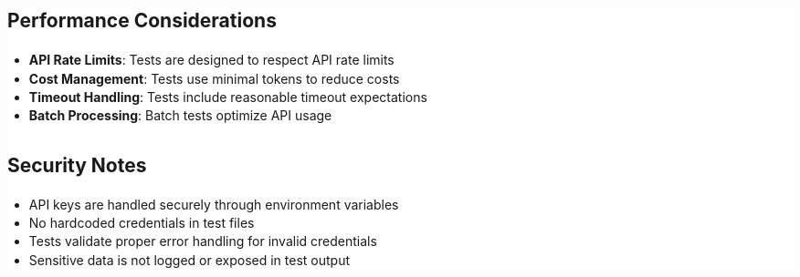 ## Performance Considerations

- **API Rate Limits**: Tests are designed to respect API rate limits
- **Cost Management**: Tests use minimal tokens to reduce costs
- **Timeout Handling**: Tests include reasonable timeout expectations
- **Batch Processing**: Batch tests optimize API usage

## Security Notes

- API keys are handled securely through environment variables
- No hardcoded credentials in test files
- Tests validate proper error handling for invalid credentials
- Sensitive data is not logged or exposed in test output 